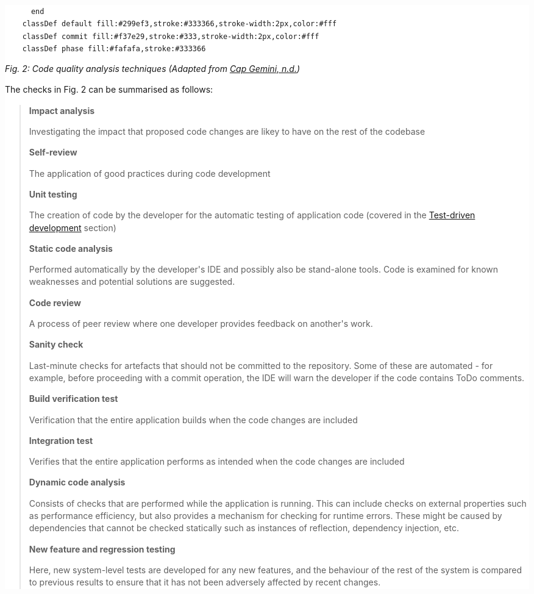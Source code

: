 ``` mermaid
      end
    classDef default fill:#299ef3,stroke:#333366,stroke-width:2px,color:#fff
    classDef commit fill:#f37e29,stroke:#333,stroke-width:2px,color:#fff
    classDef phase fill:#fafafa,stroke:#333366
```

*Fig. 2: Code quality analysis techniques (Adapted from [Cap Gemini, n.d.](https://www.capgemini.com/wp-content/uploads/2020/11/PoV-Code-Analytics.pdf))*

The checks in Fig. 2 can be summarised as follows:

> **Impact analysis**
> 
> Investigating the impact that proposed code changes are likey to have on the rest of 
> the codebase
> 
> **Self-review**
>
> The application of good practices during code development
> 
> **Unit testing**
> 
> The creation of code by the developer for the automatic testing of application code 
> (covered in the [Test-driven development](Week6a_test_driven_development.md) section)
> 
> **Static code analysis**
> 
> Performed automatically by the developer's IDE and possibly also be stand-alone tools. 
> Code is examined for known weaknesses and potential solutions are suggested.
> 
> **Code review**
> 
> A process of peer review where one developer provides feedback on another's work.
> 
> **Sanity check**
> 
> Last-minute checks for artefacts that should not be committed to the repository. Some 
> of these are automated - for example, before proceeding with a commit operation, the IDE 
> will warn the developer if the code contains ToDo comments.
> 
> **Build verification test**
> 
> Verification that the entire application builds when the code changes are included
> 
> **Integration test**
> 
> Verifies that the entire application performs as intended when the code changes are 
> included
> 
> **Dynamic code analysis**
> 
> Consists of checks that are performed while the application is running. This can include 
> checks on external properties such as performance efficiency, but also provides a 
> mechanism for checking for runtime errors. These might be caused by dependencies that 
> cannot be checked statically such as instances of reflection, dependency injection, etc.
> 
> **New feature and regression testing**
> 
> Here, new system-level tests are developed for any new features, and the behaviour of
> the rest of the system is compared to previous results to ensure that it has not been
> adversely affected by recent changes. 
